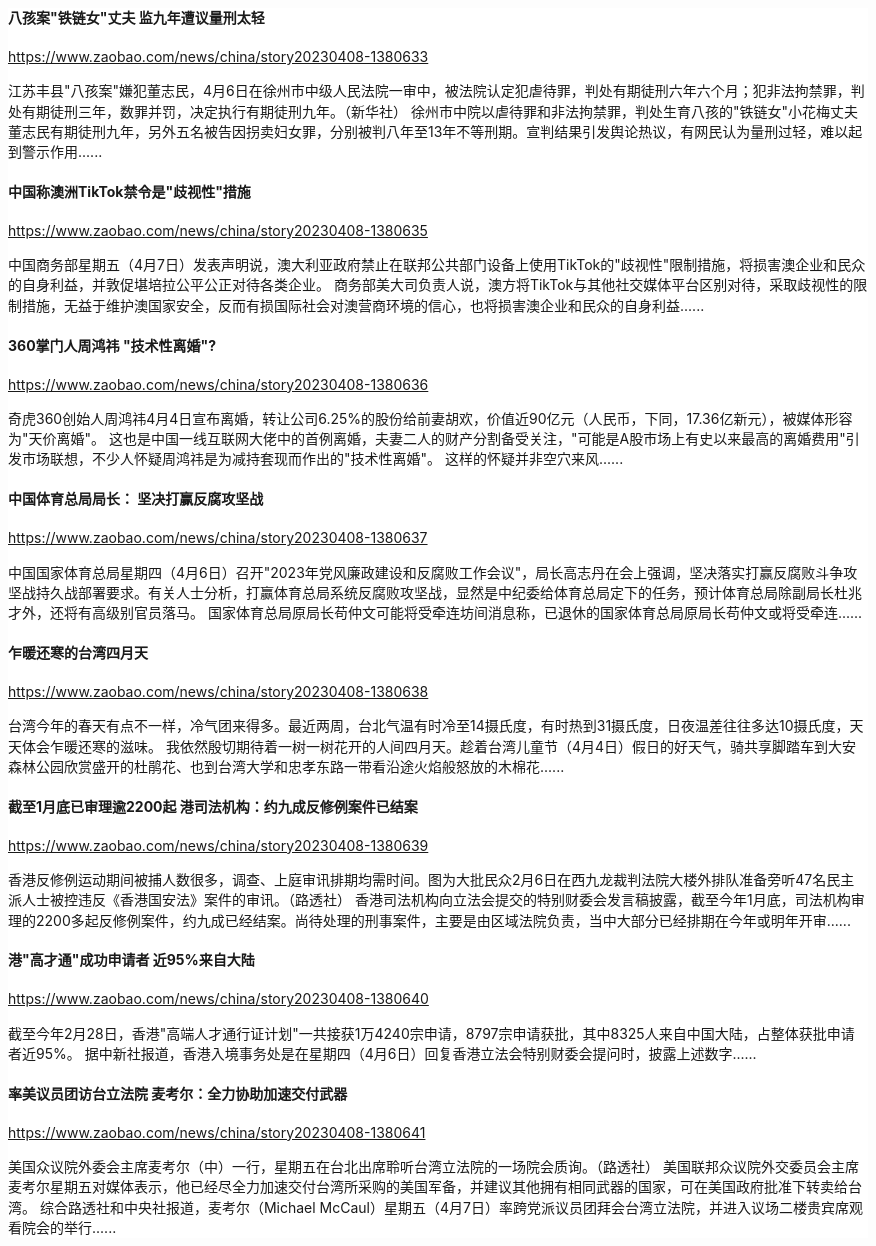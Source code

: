 #### 八孩案"铁链女"丈夫 监九年遭议量刑太轻

https://www.zaobao.com/news/china/story20230408-1380633

江苏丰县"八孩案"嫌犯董志民，4月6日在徐州市中级人民法院一审中，被法院认定犯虐待罪，判处有期徒刑六年六个月；犯非法拘禁罪，判处有期徒刑三年，数罪并罚，决定执行有期徒刑九年。（新华社）
徐州市中院以虐待罪和非法拘禁罪，判处生育八孩的"铁链女"小花梅丈夫董志民有期徒刑九年，另外五名被告因拐卖妇女罪，分别被判八年至13年不等刑期。宣判结果引发舆论热议，有网民认为量刑过轻，难以起到警示作用......

#### 中国称澳洲TikTok禁令是"歧视性"措施

https://www.zaobao.com/news/china/story20230408-1380635

中国商务部星期五（4月7日）发表声明说，澳大利亚政府禁止在联邦公共部门设备上使用TikTok的"歧视性"限制措施，将损害澳企业和民众的自身利益，并敦促堪培拉公平公正对待各类企业。
商务部美大司负责人说，澳方将TikTok与其他社交媒体平台区别对待，采取歧视性的限制措施，无益于维护澳国家安全，反而有损国际社会对澳营商环境的信心，也将损害澳企业和民众的自身利益......

#### 360掌门人周鸿祎 "技术性离婚"?

https://www.zaobao.com/news/china/story20230408-1380636

奇虎360创始人周鸿祎4月4日宣布离婚，转让公司6.25%的股份给前妻胡欢，价值近90亿元（人民币，下同，17.36亿新元），被媒体形容为"天价离婚"。
这也是中国一线互联网大佬中的首例离婚，夫妻二人的财产分割备受关注，"可能是A股市场上有史以来最高的离婚费用"引发市场联想，不少人怀疑周鸿祎是为减持套现而作出的"技术性离婚"。
这样的怀疑并非空穴来风......

#### 中国体育总局局长： 坚决打赢反腐攻坚战

https://www.zaobao.com/news/china/story20230408-1380637

中国国家体育总局星期四（4月6日）召开"2023年党风廉政建设和反腐败工作会议"，局长高志丹在会上强调，坚决落实打赢反腐败斗争攻坚战持久战部署要求。有关人士分析，打赢体育总局系统反腐败攻坚战，显然是中纪委给体育总局定下的任务，预计体育总局除副局长杜兆才外，还将有高级别官员落马。
国家体育总局原局长苟仲文可能将受牵连坊间消息称，已退休的国家体育总局原局长苟仲文或将受牵连......

#### 乍暖还寒的台湾四月天

https://www.zaobao.com/news/china/story20230408-1380638

台湾今年的春天有点不一样，冷气团来得多。最近两周，台北气温有时冷至14摄氏度，有时热到31摄氏度，日夜温差往往多达10摄氏度，天天体会乍暖还寒的滋味。
我依然殷切期待着一树一树花开的人间四月天。趁着台湾儿童节（4月4日）假日的好天气，骑共享脚踏车到大安森林公园欣赏盛开的杜鹃花、也到台湾大学和忠孝东路一带看沿途火焰般怒放的木棉花......

#### 截至1月底已审理逾2200起 港司法机构：约九成反修例案件已结案

https://www.zaobao.com/news/china/story20230408-1380639

香港反修例运动期间被捕人数很多，调查、上庭审讯排期均需时间。图为大批民众2月6日在西九龙裁判法院大楼外排队准备旁听47名民主派人士被控违反《香港国安法》案件的审讯。（路透社）
香港司法机构向立法会提交的特别财委会发言稿披露，截至今年1月底，司法机构审理的2200多起反修例案件，约九成已经结案。尚待处理的刑事案件，主要是由区域法院负责，当中大部分已经排期在今年或明年开审......

#### 港"高才通"成功申请者 近95%来自大陆

https://www.zaobao.com/news/china/story20230408-1380640

截至今年2月28日，香港"高端人才通行证计划"一共接获1万4240宗申请，8797宗申请获批，其中8325人来自中国大陆，占整体获批申请者近95%。
据中新社报道，香港入境事务处是在星期四（4月6日）回复香港立法会特别财委会提问时，披露上述数字......

#### 率美议员团访台立法院 麦考尔：全力协助加速交付武器

https://www.zaobao.com/news/china/story20230408-1380641

美国众议院外委会主席麦考尔（中）一行，星期五在台北出席聆听台湾立法院的一场院会质询。（路透社）
美国联邦众议院外交委员会主席麦考尔星期五对媒体表示，他已经尽全力加速交付台湾所采购的美国军备，并建议其他拥有相同武器的国家，可在美国政府批准下转卖给台湾。
综合路透社和中央社报道，麦考尔（Michael
McCaul）星期五（4月7日）率跨党派议员团拜会台湾立法院，并进入议场二楼贵宾席观看院会的举行......
